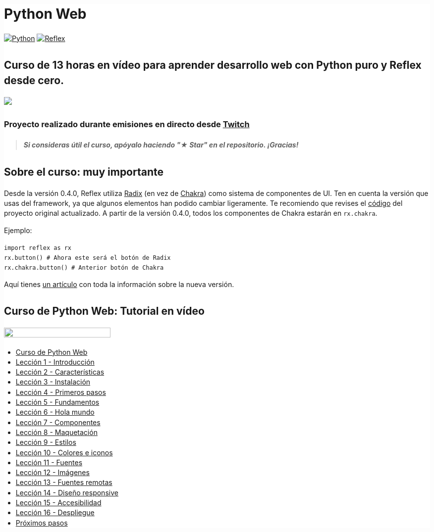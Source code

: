 # Python Web

[![Python](https://img.shields.io/badge/Python-3.11+-yellow?style=for-the-badge&logo=python&logoColor=white&labelColor=101010)](https://python.org)
[![Reflex](https://img.shields.io/badge/Reflex-0.4.5+-5646ED?style=for-the-badge&logo=reflex&logoColor=white&labelColor=101010)](https://reflex.dev)

## Curso de 13 horas en vídeo para aprender desarrollo web con Python puro y Reflex desde cero.

![](./Images/header.jpg)

### Proyecto realizado durante emisiones en directo desde [Twitch](https://twitch.tv/mouredev)
> ##### Si consideras útil el curso, apóyalo haciendo "★ Star" en el repositorio. ¡Gracias!

## Sobre el curso: muy importante

Desde la versión 0.4.0, Reflex utiliza [Radix](https://www.radix-ui.com/) (en vez de [Chakra](https://chakra-ui.com/)) como sistema de componentes de UI. Ten en cuenta la versión que usas del framework, ya que algunos elementos han podido cambiar ligeramente. Te recomiendo que revises el [código](./link_bio) del proyecto original actualizado. A partir de la versión 0.4.0, todos los componentes de Chakra estarán en `rx.chakra`.

Ejemplo:

```
import reflex as rx
rx.button() # Ahora este será el botón de Radix
rx.chakra.button() # Anterior botón de Chakra
```

Aquí tienes [un artículo](https://reflex.dev/blog/2024-02-16-reflex-v0.4.0) con toda la información sobre la nueva versión.

## Curso de Python Web: Tutorial en vídeo

<a href="https://youtu.be/n2YrGsXJC6Y"><img src="http://i3.ytimg.com/vi/n2YrGsXJC6Y/maxresdefault.jpg" style="height: 50%; width:50%;"/></a>

- [Curso de Python Web](https://youtu.be/n2YrGsXJC6Y)
- [Lección 1 - Introducción](https://youtu.be/n2YrGsXJC6Y&t=272)
- [Lección 2 - Características](https://youtu.be/n2YrGsXJC6Y&t=1147)
- [Lección 3 - Instalación](https://youtu.be/n2YrGsXJC6Y&t=1551)
- [Lección 4 - Primeros pasos](https://youtu.be/n2YrGsXJC6Y&t=3043)
- [Lección 5 - Fundamentos](https://youtu.be/n2YrGsXJC6Y&t=3442)
- [Lección 6 - Hola mundo](https://youtu.be/n2YrGsXJC6Y&t=4259)
- [Lección 7 - Componentes](https://youtu.be/n2YrGsXJC6Y&t=4593)
- [Lección 8 - Maquetación](https://youtu.be/n2YrGsXJC6Y&t=6805)
- [Lección 9 - Estilos](https://youtu.be/n2YrGsXJC6Y&t=9190)
- [Lección 10 - Colores e iconos](https://youtu.be/n2YrGsXJC6Y&t=13807)
- [Lección 11 - Fuentes](https://youtu.be/n2YrGsXJC6Y&t=15124)
- [Lección 12 - Imágenes](https://youtu.be/n2YrGsXJC6Y&t=16249)
- [Lección 13 - Fuentes remotas](https://youtu.be/n2YrGsXJC6Y&t=17505)
- [Lección 14 - Diseño responsive](https://youtu.be/n2YrGsXJC6Y&t=18225)
- [Lección 15 - Accesibilidad](https://youtu.be/n2YrGsXJC6Y&t=19058)
- [Lección 16 - Despliegue](https://youtu.be/n2YrGsXJC6Y&t=19283)
- [Próximos pasos](https://youtu.be/n2YrGsXJC6Y&t=20892)
